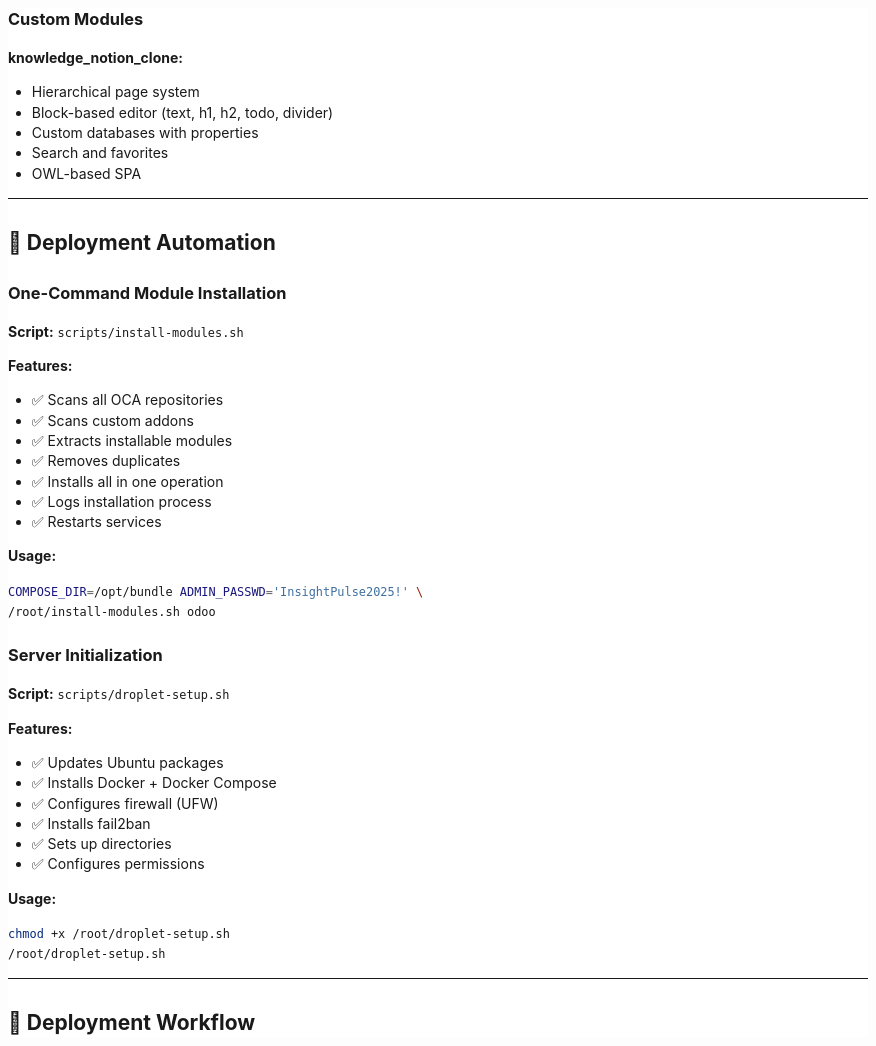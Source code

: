 ### Custom Modules

**knowledge_notion_clone:**
- Hierarchical page system
- Block-based editor (text, h1, h2, todo, divider)
- Custom databases with properties
- Search and favorites
- OWL-based SPA

---

## 🚀 Deployment Automation

### One-Command Module Installation

**Script:** `scripts/install-modules.sh`

**Features:**
- ✅ Scans all OCA repositories
- ✅ Scans custom addons
- ✅ Extracts installable modules
- ✅ Removes duplicates
- ✅ Installs all in one operation
- ✅ Logs installation process
- ✅ Restarts services

**Usage:**
```bash
COMPOSE_DIR=/opt/bundle ADMIN_PASSWD='InsightPulse2025!' \
/root/install-modules.sh odoo
```

### Server Initialization

**Script:** `scripts/droplet-setup.sh`

**Features:**
- ✅ Updates Ubuntu packages
- ✅ Installs Docker + Docker Compose
- ✅ Configures firewall (UFW)
- ✅ Installs fail2ban
- ✅ Sets up directories
- ✅ Configures permissions

**Usage:**
```bash
chmod +x /root/droplet-setup.sh
/root/droplet-setup.sh
```

---

## 🎯 Deployment Workflow
